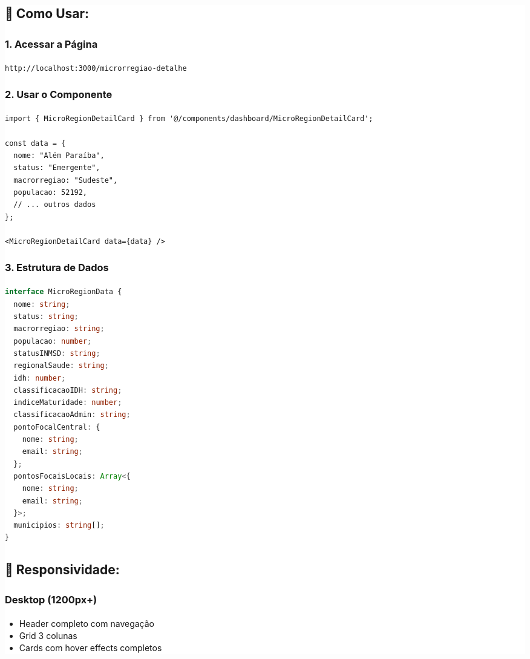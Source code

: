 ## 🚀 Como Usar:

### **1. Acessar a Página**
```
http://localhost:3000/microrregiao-detalhe
```

### **2. Usar o Componente**
```tsx
import { MicroRegionDetailCard } from '@/components/dashboard/MicroRegionDetailCard';

const data = {
  nome: "Além Paraíba",
  status: "Emergente",
  macrorregiao: "Sudeste",
  populacao: 52192,
  // ... outros dados
};

<MicroRegionDetailCard data={data} />
```

### **3. Estrutura de Dados**
```typescript
interface MicroRegionData {
  nome: string;
  status: string;
  macrorregiao: string;
  populacao: number;
  statusINMSD: string;
  regionalSaude: string;
  idh: number;
  classificacaoIDH: string;
  indiceMaturidade: number;
  classificacaoAdmin: string;
  pontoFocalCentral: {
    nome: string;
    email: string;
  };
  pontosFocaisLocais: Array<{
    nome: string;
    email: string;
  }>;
  municipios: string[];
}
```

## 📱 Responsividade:

### **Desktop (1200px+)**
- Header completo com navegação
- Grid 3 colunas
- Cards com hover effects completos
